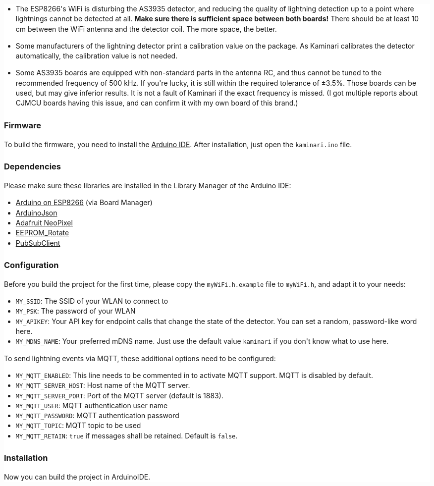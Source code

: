 - The ESP8266's WiFi is disturbing the AS3935 detector, and reducing the quality of lightning detection up to a point where lightnings cannot be detected at all. **Make sure there is sufficient space between both boards!** There should be at least 10 cm between the WiFi antenna and the detector coil. The more space, the better.

* Some manufacturers of the lightning detector print a calibration value on the package. As Kaminari calibrates the detector automatically, the calibration value is not needed.

* Some AS3935 boards are equipped with non-standard parts in the antenna RC, and thus cannot be tuned to the recommended frequency of 500 kHz. If you're lucky, it is still within the required tolerance of ±3.5%. Those boards can be used, but may give inferior results. It is not a fault of Kaminari if the exact frequency is missed. (I got multiple reports about CJMCU boards having this issue, and can confirm it with my own board of this brand.)

### Firmware

To build the firmware, you need to install the [Arduino IDE](https://www.arduino.cc/en/Main/Software). After installation, just open the `kaminari.ino` file.

### Dependencies

Please make sure these libraries are installed in the Library Manager of the Arduino IDE:

* [Arduino on ESP8266](https://github.com/esp8266/Arduino) (via Board Manager)
* [ArduinoJson](https://arduinojson.org/)
* [Adafruit NeoPixel](https://github.com/adafruit/Adafruit_NeoPixel)
* [EEPROM_Rotate](https://github.com/xoseperez/eeprom_rotate)
* [PubSubClient](https://github.com/knolleary/pubsubclient)

### Configuration

Before you build the project for the first time, please copy the `myWiFi.h.example` file to `myWiFi.h`, and adapt it to your needs:

- `MY_SSID`: The SSID of your WLAN to connect to
- `MY_PSK`: The password of your WLAN
- `MY_APIKEY`: Your API key for endpoint calls that change the state of the detector. You can set a random, password-like word here.
- `MY_MDNS_NAME`: Your preferred mDNS name. Just use the default value `kaminari` if you don't know what to use here.

To send lightning events via MQTT, these additional options need to be configured:

- `MY_MQTT_ENABLED`: This line needs to be commented in to activate MQTT support. MQTT is disabled by default.
- `MY_MQTT_SERVER_HOST`: Host name of the MQTT server.
- `MY_MQTT_SERVER_PORT`: Port of the MQTT server (default is 1883).
- `MY_MQTT_USER`: MQTT authentication user name
- `MY_MQTT_PASSWORD`: MQTT authentication password
- `MY_MQTT_TOPIC`: MQTT topic to be used
- `MY_MQTT_RETAIN`: `true` if messages shall be retained. Default is `false`.

### Installation

Now you can build the project in ArduinoIDE.

